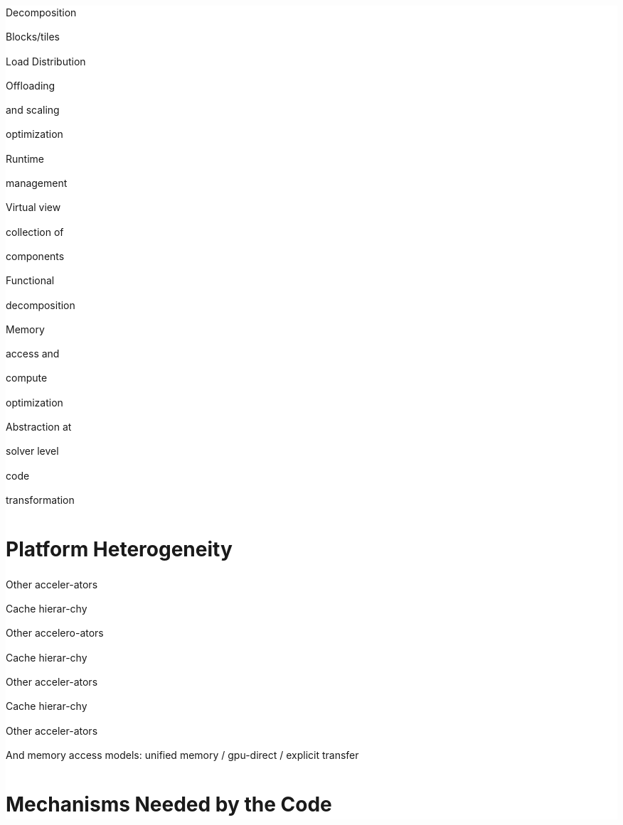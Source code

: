 Decomposition

Blocks/tiles

Load Distribution

Offloading

and scaling

optimization

Runtime

management

Virtual view

collection of

components

Functional

decomposition

Memory

access and

compute

optimization

Abstraction at

solver level

code

transformation

# Platform Heterogeneity

Other acceler\-ators

Cache hierar\-chy

Other accelero\-ators

Cache hierar\-chy

Other acceler\-ators

Cache hierar\-chy

Other acceler\-ators

And memory access models: unified memory / gpu\-direct / explicit transfer

# Mechanisms Needed by the Code
